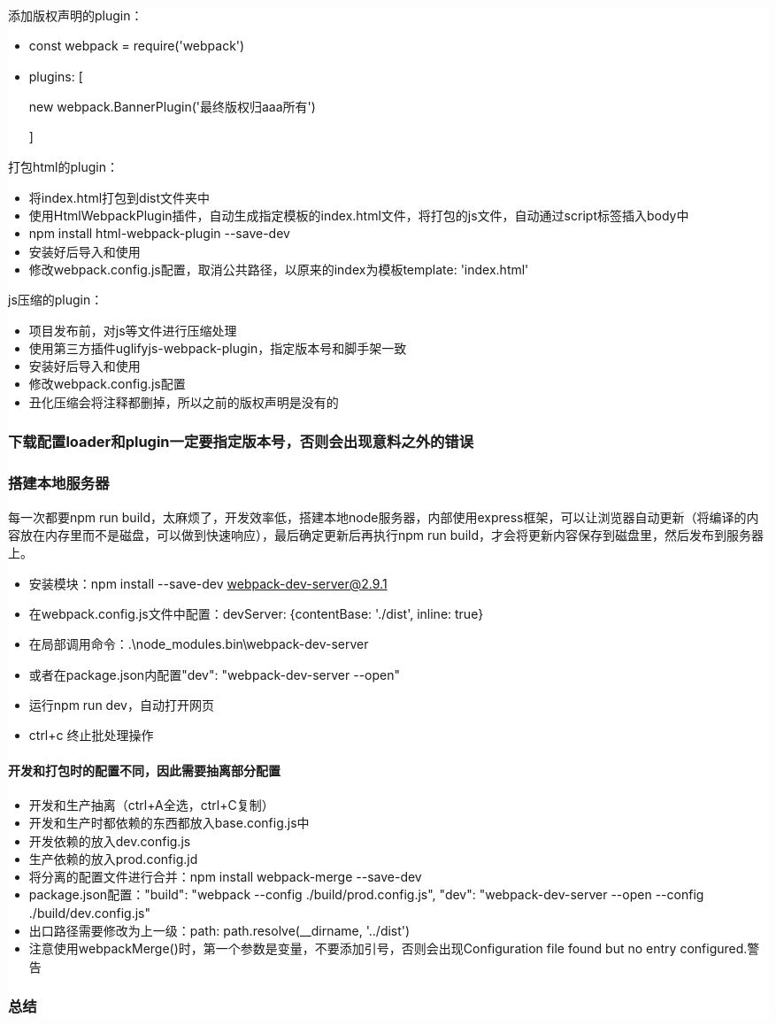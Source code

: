 添加版权声明的plugin：

- const webpack = require('webpack')

- plugins: [

  new webpack.BannerPlugin('最终版权归aaa所有')

  ]

打包html的plugin：

- 将index.html打包到dist文件夹中
- 使用HtmlWebpackPlugin插件，自动生成指定模板的index.html文件，将打包的js文件，自动通过script标签插入body中
- npm install html-webpack-plugin --save-dev
- 安装好后导入和使用
- 修改webpack.config.js配置，取消公共路径，以原来的index为模板template: 'index.html'

js压缩的plugin：

- 项目发布前，对js等文件进行压缩处理
- 使用第三方插件uglifyjs-webpack-plugin，指定版本号和脚手架一致
- 安装好后导入和使用
- 修改webpack.config.js配置
- 丑化压缩会将注释都删掉，所以之前的版权声明是没有的

### 下载配置loader和plugin一定要指定版本号，否则会出现意料之外的错误



### 搭建本地服务器

每一次都要npm run build，太麻烦了，开发效率低，搭建本地node服务器，内部使用express框架，可以让浏览器自动更新（将编译的内容放在内存里而不是磁盘，可以做到快速响应），最后确定更新后再执行npm run build，才会将更新内容保存到磁盘里，然后发布到服务器上。

- 安装模块：npm install --save-dev webpack-dev-server@2.9.1
- 在webpack.config.js文件中配置：devServer: {contentBase: './dist', inline: true}

- 在局部调用命令：.\node_modules\.bin\webpack-dev-server
- 或者在package.json内配置"dev": "webpack-dev-server --open"
- 运行npm run dev，自动打开网页
- ctrl+c 终止批处理操作

#### 开发和打包时的配置不同，因此需要抽离部分配置

- 开发和生产抽离（ctrl+A全选，ctrl+C复制）
- 开发和生产时都依赖的东西都放入base.config.js中
- 开发依赖的放入dev.config.js
- 生产依赖的放入prod.config.jd
- 将分离的配置文件进行合并：npm install webpack-merge --save-dev
- package.json配置："build": "webpack --config ./build/prod.config.js", "dev": "webpack-dev-server --open --config ./build/dev.config.js"
- 出口路径需要修改为上一级：path: path.resolve(__dirname, '../dist')
- 注意使用webpackMerge()时，第一个参数是变量，不要添加引号，否则会出现Configuration file found but no entry configured.警告

### 总结
